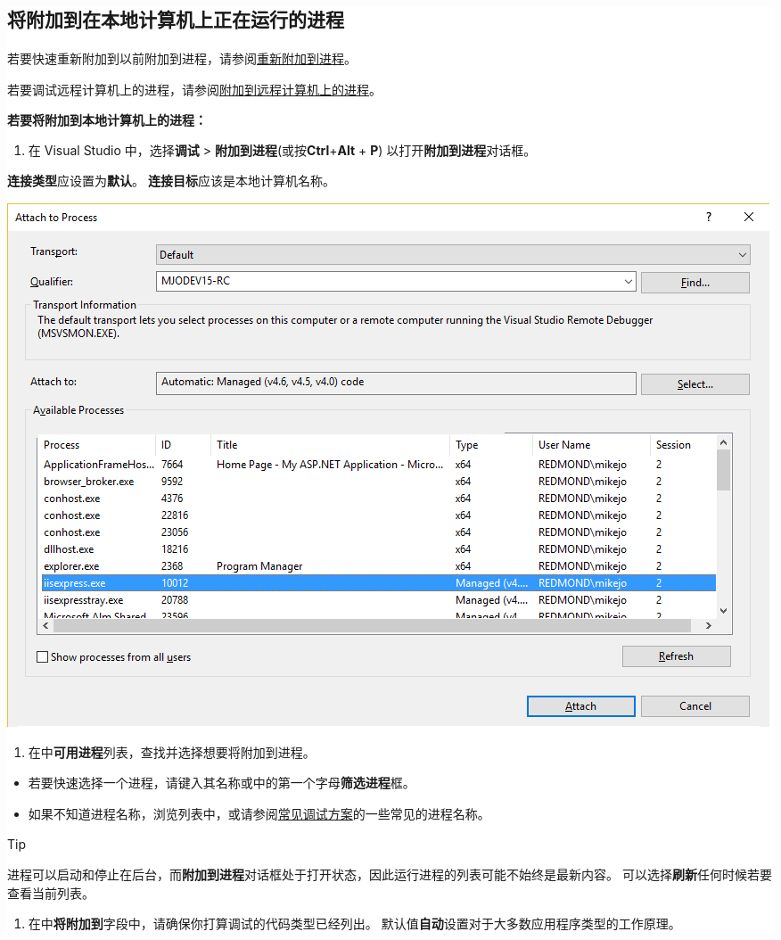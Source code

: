 ##  <a name="BKMK_Attach_to_a_running_process"></a> 将附加到在本地计算机上正在运行的进程  

若要快速重新附加到以前附加到进程，请参阅[重新附加到进程](#BKMK_reattach)。 

若要调试远程计算机上的进程，请参阅[附加到远程计算机上的进程](#BKMK_Attach_to_a_process_on_a_remote_computer)。

**若要将附加到本地计算机上的进程：**  

1.  在 Visual Studio 中，选择**调试** > **附加到进程**(或按**Ctrl**+**Alt** + **P**) 以打开**附加到进程**对话框。
  
  **连接类型**应设置为**默认**。 **连接目标**应该是本地计算机名称。 
  
  ![DBG_Basics_Attach_To_Process](../debugger/media/DBG_Basics_Attach_To_Process.png "DBG_Basics_Attach_To_Process") 
  
1.  在中**可用进程**列表，查找并选择想要将附加到进程。  

  - 若要快速选择一个进程，请键入其名称或中的第一个字母**筛选进程**框。 
  
  - 如果不知道进程名称，浏览列表中，或请参阅[常见调试方案](#BKMK_Scenarios)的一些常见的进程名称。 
  
  >[!TIP]
  >进程可以启动和停止在后台，而**附加到进程**对话框处于打开状态，因此运行进程的列表可能不始终是最新内容。 可以选择**刷新**任何时候若要查看当前列表。 
  
1.  在中**将附加到**字段中，请确保你打算调试的代码类型已经列出。 默认值**自动**设置对于大多数应用程序类型的工作原理。 
  